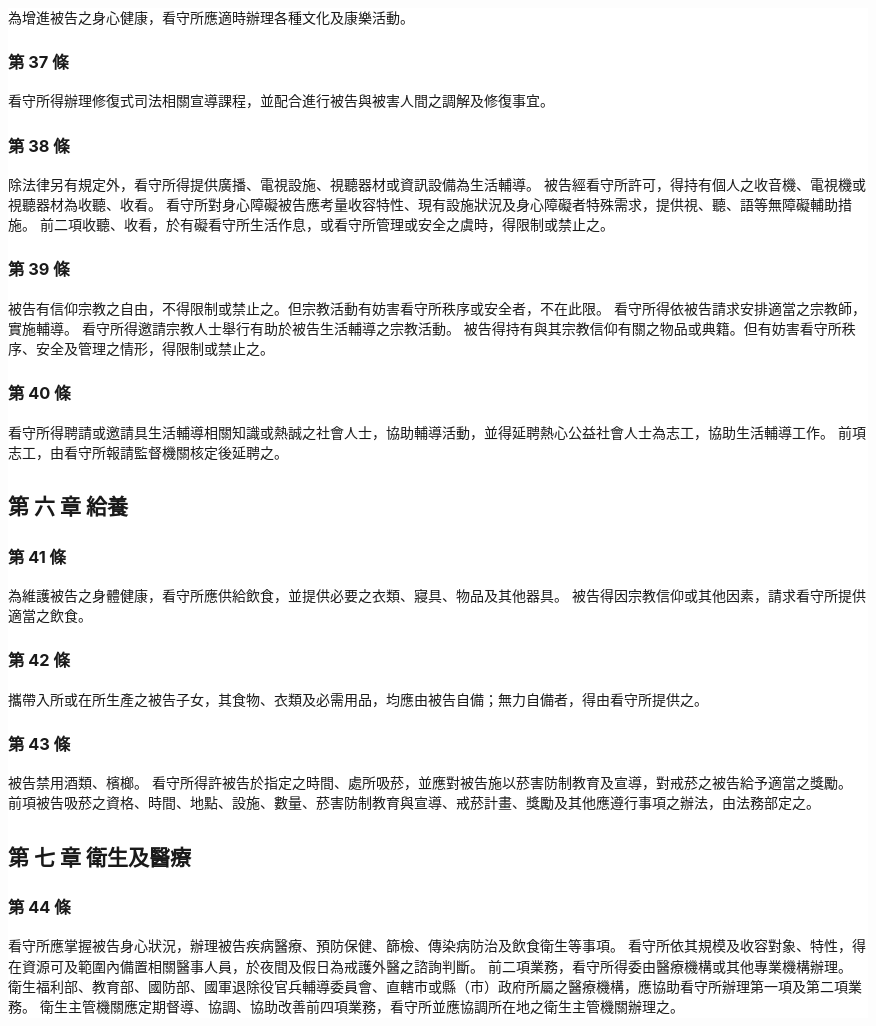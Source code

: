 為增進被告之身心健康，看守所應適時辦理各種文化及康樂活動。

### 第 37 條

看守所得辦理修復式司法相關宣導課程，並配合進行被告與被害人間之調解及修復事宜。

### 第 38 條

除法律另有規定外，看守所得提供廣播、電視設施、視聽器材或資訊設備為生活輔導。
被告經看守所許可，得持有個人之收音機、電視機或視聽器材為收聽、收看。
看守所對身心障礙被告應考量收容特性、現有設施狀況及身心障礙者特殊需求，提供視、聽、語等無障礙輔助措施。
前二項收聽、收看，於有礙看守所生活作息，或看守所管理或安全之虞時，得限制或禁止之。

### 第 39 條

被告有信仰宗教之自由，不得限制或禁止之。但宗教活動有妨害看守所秩序或安全者，不在此限。
看守所得依被告請求安排適當之宗教師，實施輔導。
看守所得邀請宗教人士舉行有助於被告生活輔導之宗教活動。
被告得持有與其宗教信仰有關之物品或典籍。但有妨害看守所秩序、安全及管理之情形，得限制或禁止之。

### 第 40 條

看守所得聘請或邀請具生活輔導相關知識或熱誠之社會人士，協助輔導活動，並得延聘熱心公益社會人士為志工，協助生活輔導工作。
前項志工，由看守所報請監督機關核定後延聘之。

##    第 六 章 給養

### 第 41 條

為維護被告之身體健康，看守所應供給飲食，並提供必要之衣類、寢具、物品及其他器具。
被告得因宗教信仰或其他因素，請求看守所提供適當之飲食。

### 第 42 條

攜帶入所或在所生產之被告子女，其食物、衣類及必需用品，均應由被告自備；無力自備者，得由看守所提供之。

### 第 43 條

被告禁用酒類、檳榔。
看守所得許被告於指定之時間、處所吸菸，並應對被告施以菸害防制教育及宣導，對戒菸之被告給予適當之獎勵。
前項被告吸菸之資格、時間、地點、設施、數量、菸害防制教育與宣導、戒菸計畫、獎勵及其他應遵行事項之辦法，由法務部定之。

##    第 七 章 衛生及醫療

### 第 44 條

看守所應掌握被告身心狀況，辦理被告疾病醫療、預防保健、篩檢、傳染病防治及飲食衛生等事項。
看守所依其規模及收容對象、特性，得在資源可及範圍內備置相關醫事人員，於夜間及假日為戒護外醫之諮詢判斷。
前二項業務，看守所得委由醫療機構或其他專業機構辦理。
衛生福利部、教育部、國防部、國軍退除役官兵輔導委員會、直轄市或縣（市）政府所屬之醫療機構，應協助看守所辦理第一項及第二項業務。
衛生主管機關應定期督導、協調、協助改善前四項業務，看守所並應協調所在地之衛生主管機關辦理之。
